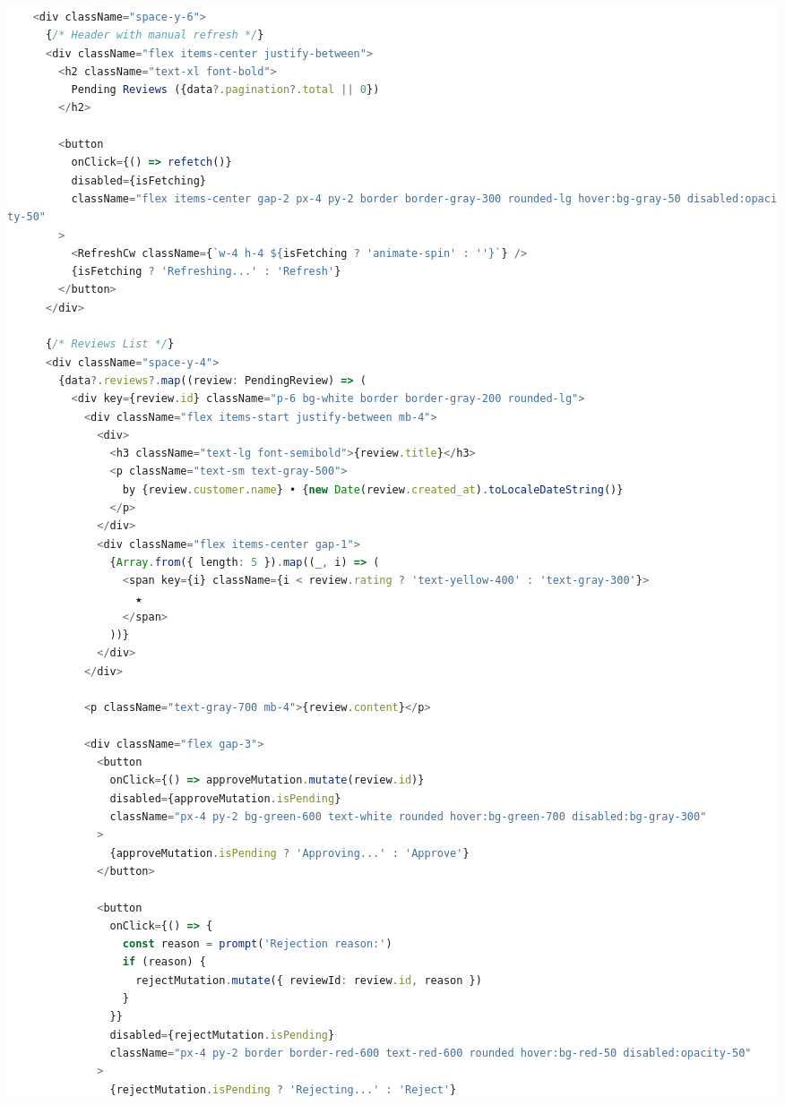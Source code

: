 ```typescript
    <div className="space-y-6">
      {/* Header with manual refresh */}
      <div className="flex items-center justify-between">
        <h2 className="text-xl font-bold">
          Pending Reviews ({data?.pagination?.total || 0})
        </h2>
        
        <button
          onClick={() => refetch()}
          disabled={isFetching}
          className="flex items-center gap-2 px-4 py-2 border border-gray-300 rounded-lg hover:bg-gray-50 disabled:opacity-50"
        >
          <RefreshCw className={`w-4 h-4 ${isFetching ? 'animate-spin' : ''}`} />
          {isFetching ? 'Refreshing...' : 'Refresh'}
        </button>
      </div>
      
      {/* Reviews List */}
      <div className="space-y-4">
        {data?.reviews?.map((review: PendingReview) => (
          <div key={review.id} className="p-6 bg-white border border-gray-200 rounded-lg">
            <div className="flex items-start justify-between mb-4">
              <div>
                <h3 className="text-lg font-semibold">{review.title}</h3>
                <p className="text-sm text-gray-500">
                  by {review.customer.name} • {new Date(review.created_at).toLocaleDateString()}
                </p>
              </div>
              <div className="flex items-center gap-1">
                {Array.from({ length: 5 }).map((_, i) => (
                  <span key={i} className={i < review.rating ? 'text-yellow-400' : 'text-gray-300'}>
                    ★
                  </span>
                ))}
              </div>
            </div>
            
            <p className="text-gray-700 mb-4">{review.content}</p>
            
            <div className="flex gap-3">
              <button
                onClick={() => approveMutation.mutate(review.id)}
                disabled={approveMutation.isPending}
                className="px-4 py-2 bg-green-600 text-white rounded hover:bg-green-700 disabled:bg-gray-300"
              >
                {approveMutation.isPending ? 'Approving...' : 'Approve'}
              </button>
              
              <button
                onClick={() => {
                  const reason = prompt('Rejection reason:')
                  if (reason) {
                    rejectMutation.mutate({ reviewId: review.id, reason })
                  }
                }}
                disabled={rejectMutation.isPending}
                className="px-4 py-2 border border-red-600 text-red-600 rounded hover:bg-red-50 disabled:opacity-50"
              >
                {rejectMutation.isPending ? 'Rejecting...' : 'Reject'}
```